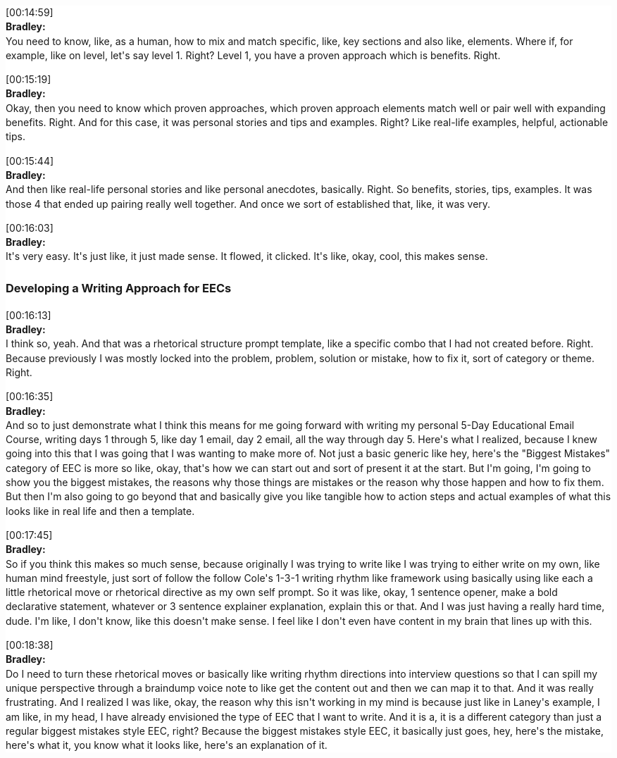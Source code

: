 [00:14:59]  
**Bradley:**  
You need to know, like, as a human, how to mix and match specific, like, key sections and also like, elements. Where if, for example, like on level, let's say level 1. Right? Level 1, you have a proven approach which is benefits. Right.

[00:15:19]  
**Bradley:**  
Okay, then you need to know which proven approaches, which proven approach elements match well or pair well with expanding benefits. Right. And for this case, it was personal stories and tips and examples. Right? Like real-life examples, helpful, actionable tips.

[00:15:44]  
**Bradley:**  
And then like real-life personal stories and like personal anecdotes, basically. Right. So benefits, stories, tips, examples. It was those 4 that ended up pairing really well together. And once we sort of established that, like, it was very.

[00:16:03]  
**Bradley:**  
It's very easy. It's just like, it just made sense. It flowed, it clicked. It's like, okay, cool, this makes sense.

### Developing a Writing Approach for EECs

[00:16:13]  
**Bradley:**  
I think so, yeah. And that was a rhetorical structure prompt template, like a specific combo that I had not created before. Right. Because previously I was mostly locked into the problem, problem, solution or mistake, how to fix it, sort of category or theme. Right.

[00:16:35]  
**Bradley:**  
And so to just demonstrate what I think this means for me going forward with writing my personal 5-Day Educational Email Course, writing days 1 through 5, like day 1 email, day 2 email, all the way through day 5. Here's what I realized, because I knew going into this that I was going that I was wanting to make more of. Not just a basic generic like hey, here's the "Biggest Mistakes" category of EEC is more so like, okay, that's how we can start out and sort of present it at the start. But I'm going, I'm going to show you the biggest mistakes, the reasons why those things are mistakes or the reason why those happen and how to fix them. But then I'm also going to go beyond that and basically give you like tangible how to action steps and actual examples of what this looks like in real life and then a template.

[00:17:45]  
**Bradley:**  
So if you think this makes so much sense, because originally I was trying to write like I was trying to either write on my own, like human mind freestyle, just sort of follow the follow Cole's 1-3-1 writing rhythm like framework using basically using like each a little rhetorical move or rhetorical directive as my own self prompt. So it was like, okay, 1 sentence opener, make a bold declarative statement, whatever or 3 sentence explainer explanation, explain this or that. And I was just having a really hard time, dude. I'm like, I don't know, like this doesn't make sense. I feel like I don't even have content in my brain that lines up with this.

[00:18:38]  
**Bradley:**  
Do I need to turn these rhetorical moves or basically like writing rhythm directions into interview questions so that I can spill my unique perspective through a braindump voice note to like get the content out and then we can map it to that. And it was really frustrating. And I realized I was like, okay, the reason why this isn't working in my mind is because just like in Laney's example, I am like, in my head, I have already envisioned the type of EEC that I want to write. And it is a, it is a different category than just a regular biggest mistakes style EEC, right? Because the biggest mistakes style EEC, it basically just goes, hey, here's the mistake, here's what it, you know what it looks like, here's an explanation of it.

